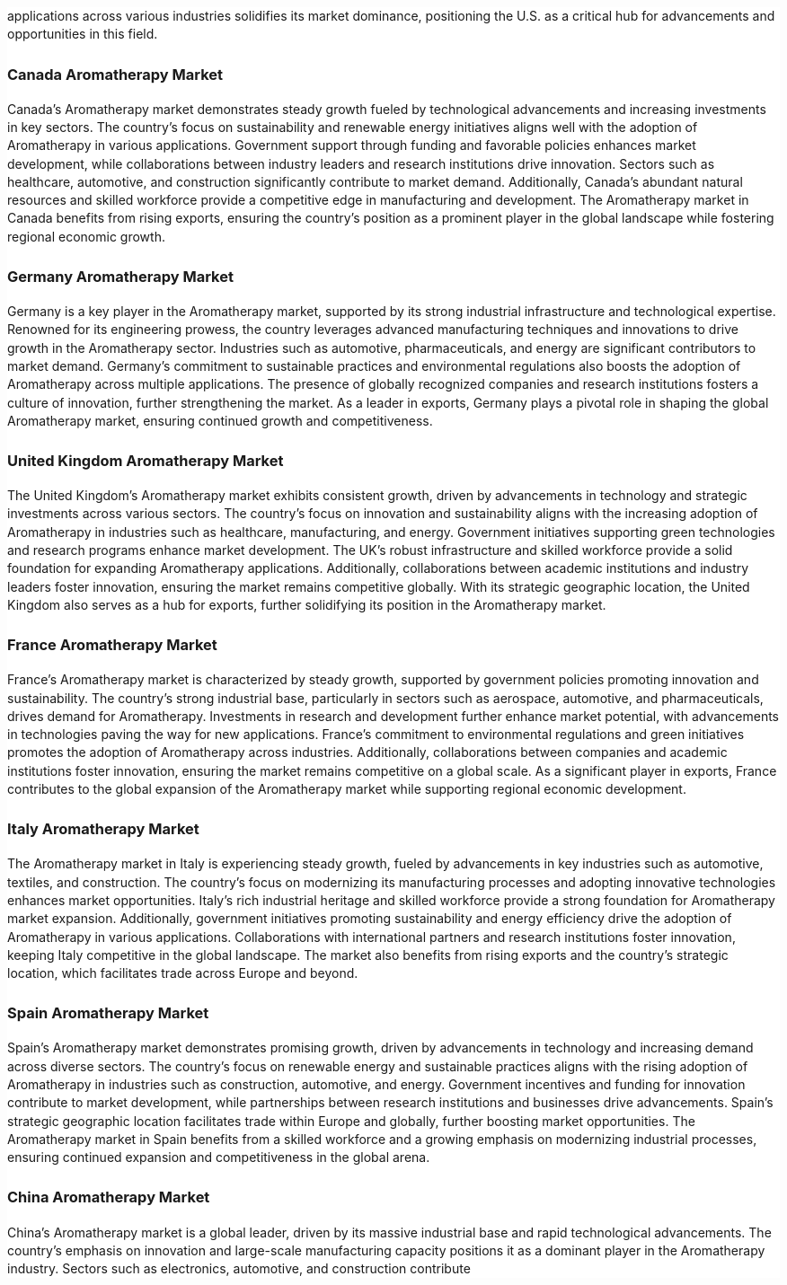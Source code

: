 applications across various industries solidifies its market dominance, positioning the U.S. as a critical hub for advancements and opportunities in this field.</p><h3>Canada Aromatherapy Market</h3><p>Canada&rsquo;s Aromatherapy market demonstrates steady growth fueled by technological advancements and increasing investments in key sectors. The country&rsquo;s focus on sustainability and renewable energy initiatives aligns well with the adoption of Aromatherapy in various applications. Government support through funding and favorable policies enhances market development, while collaborations between industry leaders and research institutions drive innovation. Sectors such as healthcare, automotive, and construction significantly contribute to market demand. Additionally, Canada&rsquo;s abundant natural resources and skilled workforce provide a competitive edge in manufacturing and development. The Aromatherapy market in Canada benefits from rising exports, ensuring the country&rsquo;s position as a prominent player in the global landscape while fostering regional economic growth.</p><h3>Germany Aromatherapy Market</h3><p>Germany is a key player in the Aromatherapy market, supported by its strong industrial infrastructure and technological expertise. Renowned for its engineering prowess, the country leverages advanced manufacturing techniques and innovations to drive growth in the Aromatherapy sector. Industries such as automotive, pharmaceuticals, and energy are significant contributors to market demand. Germany&rsquo;s commitment to sustainable practices and environmental regulations also boosts the adoption of Aromatherapy across multiple applications. The presence of globally recognized companies and research institutions fosters a culture of innovation, further strengthening the market. As a leader in exports, Germany plays a pivotal role in shaping the global Aromatherapy market, ensuring continued growth and competitiveness.</p><h3>United Kingdom Aromatherapy Market</h3><p>The United Kingdom&rsquo;s Aromatherapy market exhibits consistent growth, driven by advancements in technology and strategic investments across various sectors. The country&rsquo;s focus on innovation and sustainability aligns with the increasing adoption of Aromatherapy in industries such as healthcare, manufacturing, and energy. Government initiatives supporting green technologies and research programs enhance market development. The UK&rsquo;s robust infrastructure and skilled workforce provide a solid foundation for expanding Aromatherapy applications. Additionally, collaborations between academic institutions and industry leaders foster innovation, ensuring the market remains competitive globally. With its strategic geographic location, the United Kingdom also serves as a hub for exports, further solidifying its position in the Aromatherapy market.</p><h3>France Aromatherapy Market</h3><p>France&rsquo;s Aromatherapy market is characterized by steady growth, supported by government policies promoting innovation and sustainability. The country&rsquo;s strong industrial base, particularly in sectors such as aerospace, automotive, and pharmaceuticals, drives demand for Aromatherapy. Investments in research and development further enhance market potential, with advancements in technologies paving the way for new applications. France&rsquo;s commitment to environmental regulations and green initiatives promotes the adoption of Aromatherapy across industries. Additionally, collaborations between companies and academic institutions foster innovation, ensuring the market remains competitive on a global scale. As a significant player in exports, France contributes to the global expansion of the Aromatherapy market while supporting regional economic development.</p><h3>Italy Aromatherapy Market</h3><p>The Aromatherapy market in Italy is experiencing steady growth, fueled by advancements in key industries such as automotive, textiles, and construction. The country&rsquo;s focus on modernizing its manufacturing processes and adopting innovative technologies enhances market opportunities. Italy&rsquo;s rich industrial heritage and skilled workforce provide a strong foundation for Aromatherapy market expansion. Additionally, government initiatives promoting sustainability and energy efficiency drive the adoption of Aromatherapy in various applications. Collaborations with international partners and research institutions foster innovation, keeping Italy competitive in the global landscape. The market also benefits from rising exports and the country&rsquo;s strategic location, which facilitates trade across Europe and beyond.</p><h3>Spain Aromatherapy Market</h3><p>Spain&rsquo;s Aromatherapy market demonstrates promising growth, driven by advancements in technology and increasing demand across diverse sectors. The country&rsquo;s focus on renewable energy and sustainable practices aligns with the rising adoption of Aromatherapy in industries such as construction, automotive, and energy. Government incentives and funding for innovation contribute to market development, while partnerships between research institutions and businesses drive advancements. Spain&rsquo;s strategic geographic location facilitates trade within Europe and globally, further boosting market opportunities. The Aromatherapy market in Spain benefits from a skilled workforce and a growing emphasis on modernizing industrial processes, ensuring continued expansion and competitiveness in the global arena.</p><h3>China Aromatherapy Market</h3><p>China&rsquo;s Aromatherapy market is a global leader, driven by its massive industrial base and rapid technological advancements. The country&rsquo;s emphasis on innovation and large-scale manufacturing capacity positions it as a dominant player in the Aromatherapy industry. Sectors such as electronics, automotive, and construction contribute